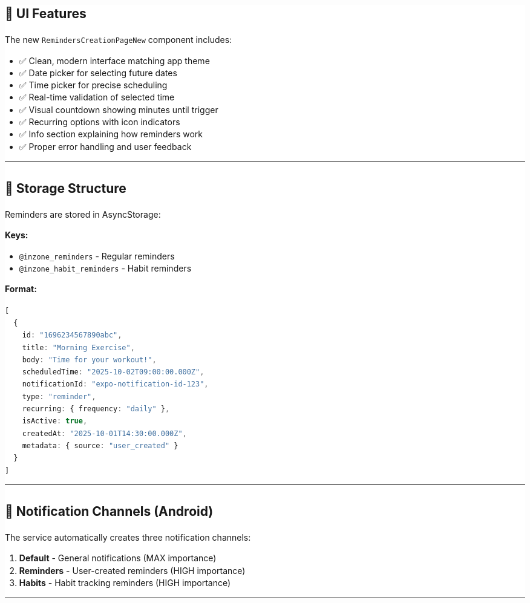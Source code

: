 
## 🎨 UI Features

The new `RemindersCreationPageNew` component includes:

- ✅ Clean, modern interface matching app theme
- ✅ Date picker for selecting future dates
- ✅ Time picker for precise scheduling
- ✅ Real-time validation of selected time
- ✅ Visual countdown showing minutes until trigger
- ✅ Recurring options with icon indicators
- ✅ Info section explaining how reminders work
- ✅ Proper error handling and user feedback

---

## 📝 Storage Structure

Reminders are stored in AsyncStorage:

**Keys:**
- `@inzone_reminders` - Regular reminders
- `@inzone_habit_reminders` - Habit reminders

**Format:**
```typescript
[
  {
    id: "1696234567890abc",
    title: "Morning Exercise",
    body: "Time for your workout!",
    scheduledTime: "2025-10-02T09:00:00.000Z",
    notificationId: "expo-notification-id-123",
    type: "reminder",
    recurring: { frequency: "daily" },
    isActive: true,
    createdAt: "2025-10-01T14:30:00.000Z",
    metadata: { source: "user_created" }
  }
]
```

---

## 🔔 Notification Channels (Android)

The service automatically creates three notification channels:

1. **Default** - General notifications (MAX importance)
2. **Reminders** - User-created reminders (HIGH importance)
3. **Habits** - Habit tracking reminders (HIGH importance)

---
